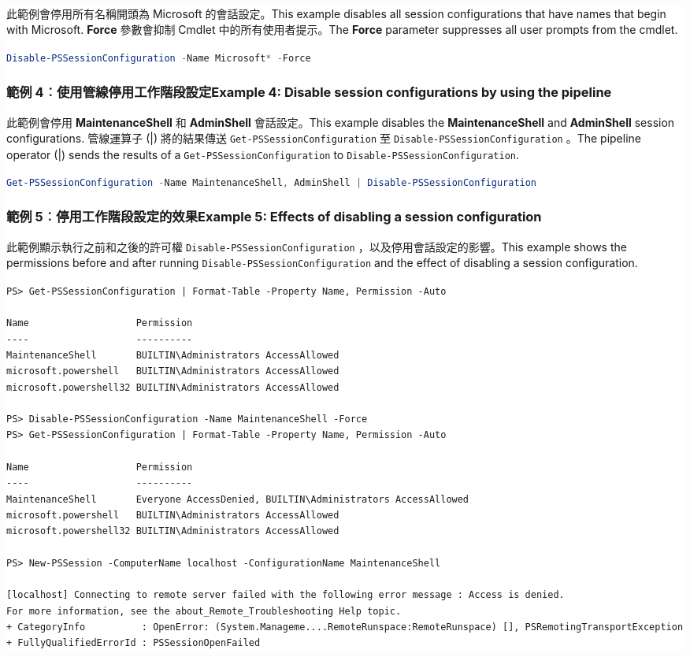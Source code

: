 <span data-ttu-id="86122-121">此範例會停用所有名稱開頭為 Microsoft 的會話設定。</span><span class="sxs-lookup"><span data-stu-id="86122-121">This example disables all session configurations that have names that begin with Microsoft.</span></span> <span data-ttu-id="86122-122">**Force** 參數會抑制 Cmdlet 中的所有使用者提示。</span><span class="sxs-lookup"><span data-stu-id="86122-122">The **Force** parameter suppresses all user prompts from the cmdlet.</span></span>

```powershell
Disable-PSSessionConfiguration -Name Microsoft* -Force
```

### <span data-ttu-id="86122-123">範例 4︰使用管線停用工作階段設定</span><span class="sxs-lookup"><span data-stu-id="86122-123">Example 4: Disable session configurations by using the pipeline</span></span>

<span data-ttu-id="86122-124">此範例會停用 **MaintenanceShell** 和 **AdminShell** 會話設定。</span><span class="sxs-lookup"><span data-stu-id="86122-124">This example disables the **MaintenanceShell** and **AdminShell** session configurations.</span></span> <span data-ttu-id="86122-125">管線運算子 (|) 將的結果傳送 `Get-PSSessionConfiguration` 至 `Disable-PSSessionConfiguration` 。</span><span class="sxs-lookup"><span data-stu-id="86122-125">The pipeline operator (|) sends the results of a `Get-PSSessionConfiguration` to `Disable-PSSessionConfiguration`.</span></span>

```powershell
Get-PSSessionConfiguration -Name MaintenanceShell, AdminShell | Disable-PSSessionConfiguration
```

### <span data-ttu-id="86122-126">範例 5︰停用工作階段設定的效果</span><span class="sxs-lookup"><span data-stu-id="86122-126">Example 5: Effects of disabling a session configuration</span></span>

<span data-ttu-id="86122-127">此範例顯示執行之前和之後的許可權 `Disable-PSSessionConfiguration` ，以及停用會話設定的影響。</span><span class="sxs-lookup"><span data-stu-id="86122-127">This example shows the permissions before and after running `Disable-PSSessionConfiguration` and the effect of disabling a session configuration.</span></span>

```
PS> Get-PSSessionConfiguration | Format-Table -Property Name, Permission -Auto

Name                   Permission
----                   ----------
MaintenanceShell       BUILTIN\Administrators AccessAllowed
microsoft.powershell   BUILTIN\Administrators AccessAllowed
microsoft.powershell32 BUILTIN\Administrators AccessAllowed

PS> Disable-PSSessionConfiguration -Name MaintenanceShell -Force
PS> Get-PSSessionConfiguration | Format-Table -Property Name, Permission -Auto

Name                   Permission
----                   ----------
MaintenanceShell       Everyone AccessDenied, BUILTIN\Administrators AccessAllowed
microsoft.powershell   BUILTIN\Administrators AccessAllowed
microsoft.powershell32 BUILTIN\Administrators AccessAllowed

PS> New-PSSession -ComputerName localhost -ConfigurationName MaintenanceShell

[localhost] Connecting to remote server failed with the following error message : Access is denied.
For more information, see the about_Remote_Troubleshooting Help topic.
+ CategoryInfo          : OpenError: (System.Manageme....RemoteRunspace:RemoteRunspace) [], PSRemotingTransportException
+ FullyQualifiedErrorId : PSSessionOpenFailed
```

